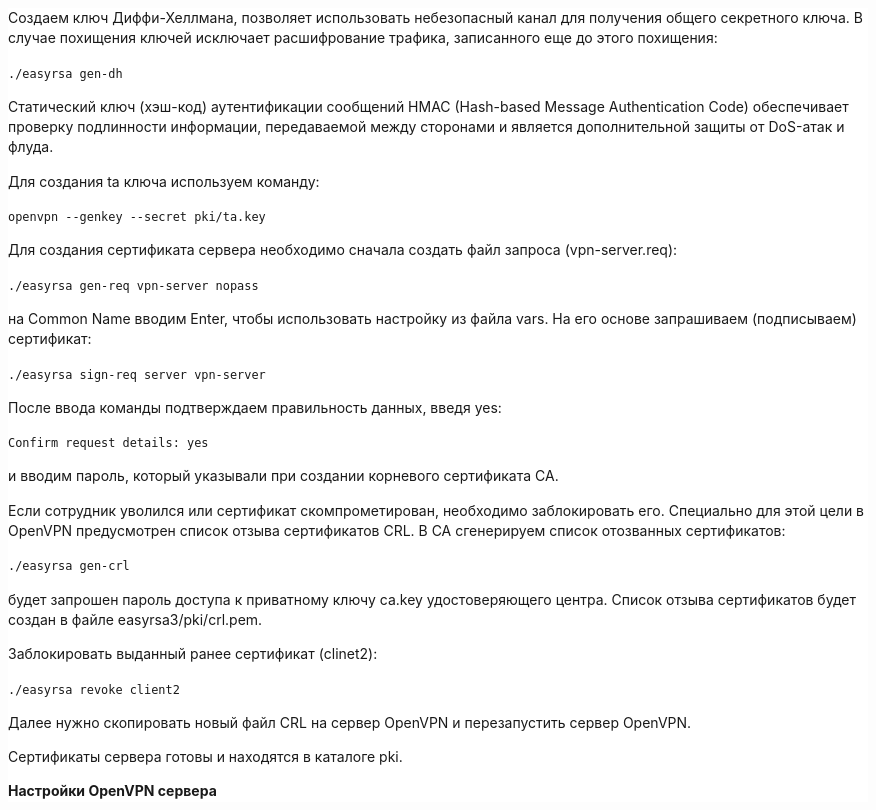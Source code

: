 Создаем ключ Диффи-Хеллмана, позволяет использовать небезопасный канал для получения общего секретного ключа. В случае похищения ключей исключает расшифрование трафика, записанного еще до этого похищения:

```
./easyrsa gen-dh
```

Статический ключ (хэш-код) аутентификации сообщений HMAC (Hash-based Message Authentication Code) обеспечивает проверку подлинности информации, передаваемой между сторонами и является дополнительной защиты от DoS-атак и флуда.

Для создания ta ключа используем команду:

```
openvpn --genkey --secret pki/ta.key
```

Для создания сертификата сервера необходимо сначала создать файл запроса (vpn-server.req):

```
./easyrsa gen-req vpn-server nopass
```

на Common Name вводим Enter, чтобы использовать настройку из файла vars. На его основе запрашиваем (подписываем) сертификат:

```
./easyrsa sign-req server vpn-server
```

После ввода команды подтверждаем правильность данных, введя yes:

```
Confirm request details: yes
```

и вводим пароль, который указывали при создании корневого сертификата CA.

Если сотрудник уволился или сертификат скомпрометирован, необходимо заблокировать его. Специально для этой цели в OpenVPN предусмотрен список отзыва сертификатов CRL. В CA сгенерируем список отозванных сертификатов:

```
./easyrsa gen-crl
```

будет запрошен пароль доступа к приватному ключу ca.key удостоверяющего центра. Список отзыва сертификатов будет создан в файле easyrsa3/pki/crl.pem.

Заблокировать выданный ранее сертификат (clinet2):

```
./easyrsa revoke client2
```

Далее нужно скопировать новый файл CRL на сервер OpenVPN и перезапустить сервер OpenVPN.

Сертификаты сервера готовы и находятся в каталоге pki.


**Настройки OpenVPN сервера**
